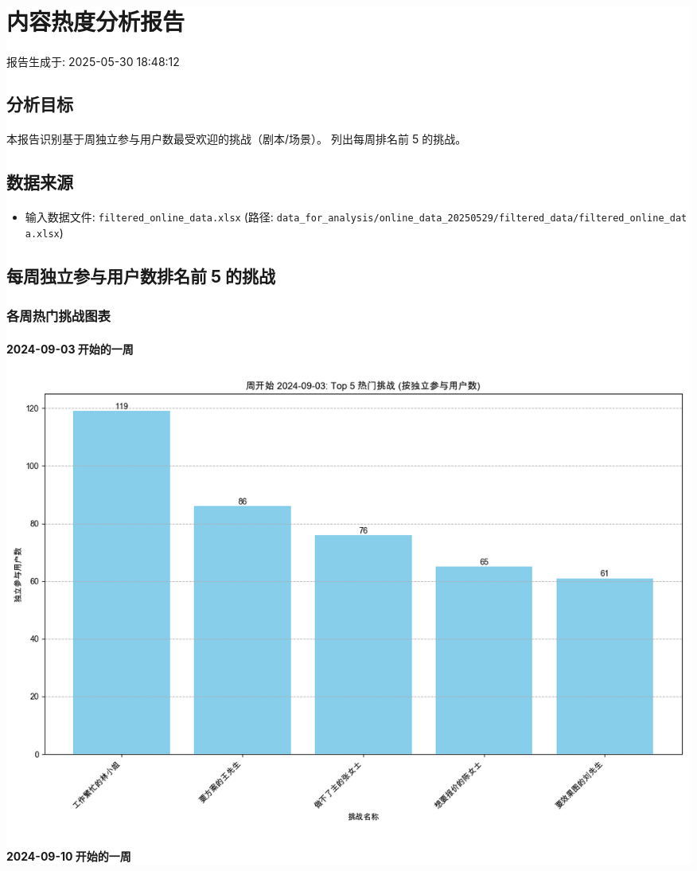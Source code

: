 # 内容热度分析报告

报告生成于: 2025-05-30 18:48:12

## 分析目标
本报告识别基于周独立参与用户数最受欢迎的挑战（剧本/场景）。
列出每周排名前 5 的挑战。

## 数据来源
- 输入数据文件: `filtered_online_data.xlsx` (路径: `data_for_analysis/online_data_20250529/filtered_data/filtered_online_data.xlsx`)

## 每周独立参与用户数排名前 5 的挑战
### 各周热门挑战图表

#### 2024-09-03 开始的一周
![2024-09-03 热门挑战](top_challenges_week_2024-09-03.png)

#### 2024-09-10 开始的一周